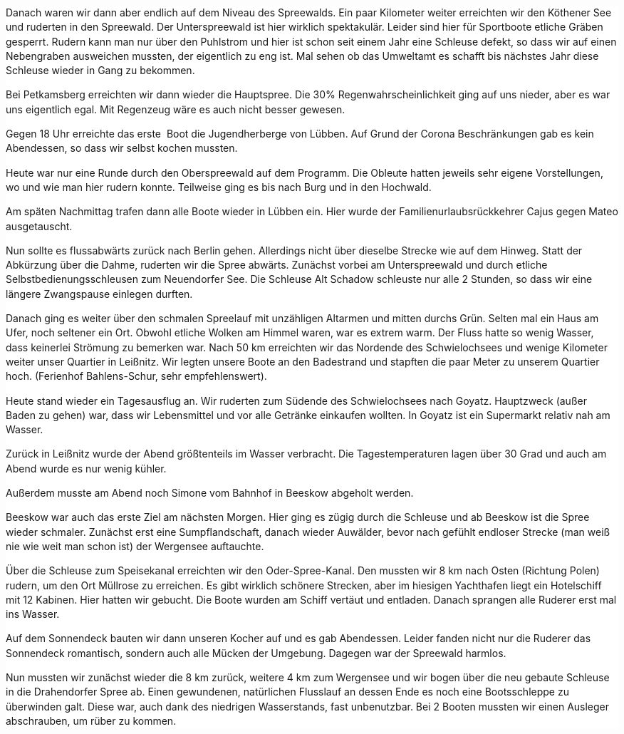 Danach waren wir dann aber endlich auf dem Niveau des Spreewalds. Ein paar Kilometer weiter erreichten wir den Köthener See und ruderten in den Spreewald. Der Unterspreewald ist hier wirklich spektakulär. Leider sind hier für Sportboote etliche Gräben gesperrt. Rudern kann man nur über den Puhlstrom und hier ist schon seit einem Jahr eine Schleuse defekt, so dass wir auf einen Nebengraben ausweichen mussten, der eigentlich zu eng ist. Mal sehen ob das Umweltamt es schafft bis nächstes Jahr diese Schleuse wieder in Gang zu bekommen.

Bei Petkamsberg erreichten wir dann wieder die Hauptspree. Die 30% Regenwahrscheinlichkeit ging auf uns nieder, aber es war uns eigentlich egal. Mit Regenzeug wäre es auch nicht besser gewesen.

Gegen 18 Uhr erreichte das erste  Boot die Jugendherberge von Lübben. Auf Grund der Corona Beschränkungen gab es kein Abendessen, so dass wir selbst kochen mussten.

Heute war nur eine Runde durch den Oberspreewald auf dem Programm. Die Obleute hatten jeweils sehr eigene Vorstellungen, wo und wie man hier rudern konnte. Teilweise ging es bis nach Burg und in den Hochwald.

Am späten Nachmittag trafen dann alle Boote wieder in Lübben ein. Hier wurde der Familienurlaubsrückkehrer Cajus gegen Mateo ausgetauscht.

Nun sollte es flussabwärts zurück nach Berlin gehen. Allerdings nicht über dieselbe Strecke wie auf dem Hinweg. Statt der Abkürzung über die Dahme, ruderten wir die Spree abwärts. Zunächst vorbei am Unterspreewald und durch etliche Selbstbedienungsschleusen zum Neuendorfer See. Die Schleuse Alt Schadow schleuste nur alle 2 Stunden, so dass wir eine längere Zwangspause einlegen durften.

Danach ging es weiter über den schmalen Spreelauf mit unzähligen Altarmen und mitten durchs Grün. Selten mal ein Haus am Ufer, noch seltener ein Ort. Obwohl etliche Wolken am Himmel waren, war es extrem warm. Der Fluss hatte so wenig Wasser, dass keinerlei Strömung zu bemerken war. Nach 50 km erreichten wir das Nordende des Schwielochsees und wenige Kilometer weiter unser Quartier in Leißnitz. Wir legten unsere Boote an den Badestrand und stapften die paar Meter zu unserem Quartier hoch. (Ferienhof Bahlens-Schur, sehr empfehlenswert).

Heute stand wieder ein Tagesausflug an. Wir ruderten zum Südende des Schwielochsees nach Goyatz. Hauptzweck (außer Baden zu gehen) war, dass wir Lebensmittel und vor alle Getränke einkaufen wollten. In Goyatz ist ein Supermarkt relativ nah am Wasser.

Zurück in Leißnitz wurde der Abend größtenteils im Wasser verbracht. Die Tagestemperaturen lagen über 30 Grad und auch am Abend wurde es nur wenig kühler.

Außerdem musste am Abend noch Simone vom Bahnhof in Beeskow abgeholt werden.

Beeskow war auch das erste Ziel am nächsten Morgen. Hier ging es zügig durch die Schleuse und ab Beeskow ist die Spree wieder schmaler. Zunächst erst eine Sumpflandschaft, danach wieder Auwälder, bevor nach gefühlt endloser Strecke (man weiß nie wie weit man schon ist) der Wergensee auftauchte.

Über die Schleuse zum Speisekanal erreichten wir den Oder-Spree-Kanal. Den mussten wir 8 km nach Osten (Richtung Polen) rudern, um den Ort Müllrose zu erreichen. Es gibt wirklich schönere Strecken, aber im hiesigen Yachthafen liegt ein Hotelschiff mit 12 Kabinen. Hier hatten wir gebucht. Die Boote wurden am Schiff vertäut und entladen. Danach sprangen alle Ruderer erst mal ins Wasser.

Auf dem Sonnendeck bauten wir dann unseren Kocher auf und es gab Abendessen. Leider fanden nicht nur die Ruderer das Sonnendeck romantisch, sondern auch alle Mücken der Umgebung. Dagegen war der Spreewald harmlos.

Nun mussten wir zunächst wieder die 8 km zurück, weitere 4 km zum Wergensee und wir bogen über die neu gebaute Schleuse in die Drahendorfer Spree ab. Einen gewundenen, natürlichen Flusslauf an dessen Ende es noch eine Bootsschleppe zu überwinden galt. Diese war, auch dank des niedrigen Wasserstands, fast unbenutzbar. Bei 2 Booten mussten wir einen Ausleger abschrauben, um rüber zu kommen.
